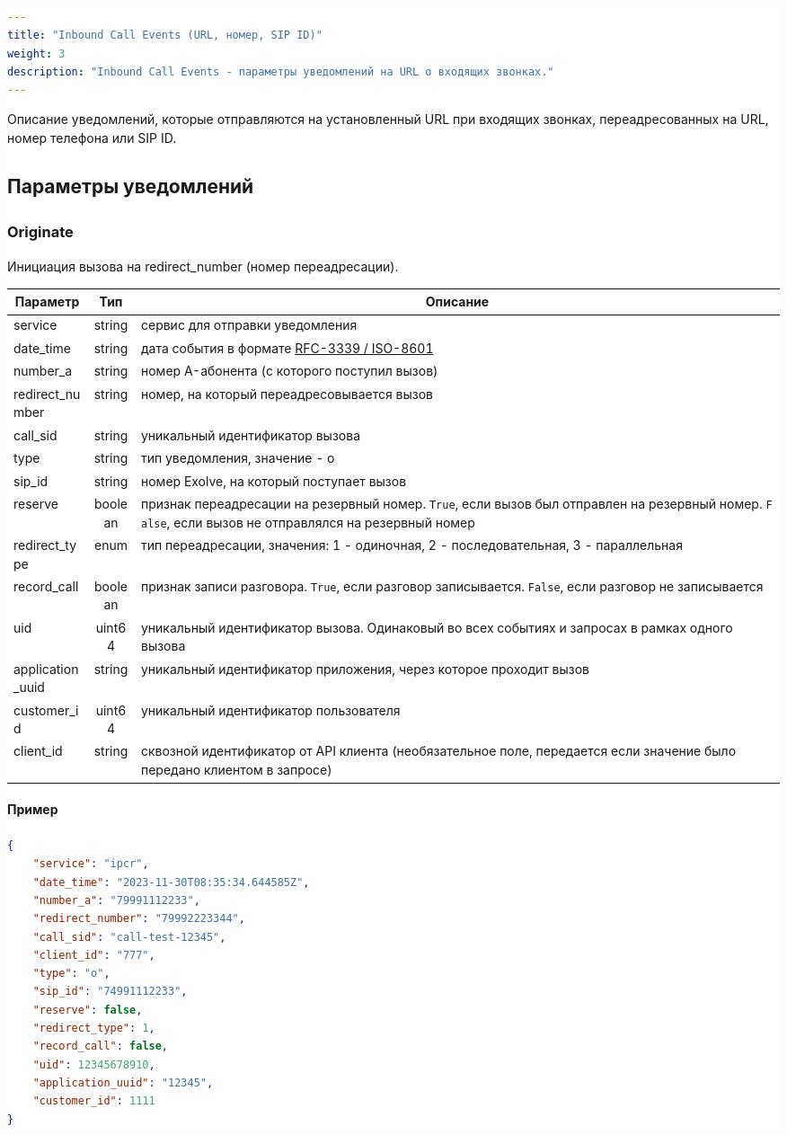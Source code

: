 ```yaml
---
title: "Inbound Call Events (URL, номер, SIP ID)"
weight: 3
description: "Inbound Call Events - параметры уведомлений на URL о входящих звонках."
---
```


Описание уведомлений, которые отправляются на установленный URL при входящих звонках, переадресованных на URL, номер телефона или SIP ID.

## Параметры уведомлений

### Originate

Инициация вызова на redirect_number (номер переадресации).

Параметр         | Тип              | Описание |
| ------------- |:------------------:| -----|
| service | string | сервис для отправки уведомления |
| date_time | string | дата события в формате [RFC-3339 / ISO-8601](https://datatracker.ietf.org/doc/html/rfc3339) |
| number_a | string | номер A-абонента (с которого поступил вызов) |
| redirect_number | string | номер, на который переадресовывается вызов |
| call_sid | string | уникальный идентификатор вызова |
| type | string | тип уведомления, значение - o |
| sip_id | string | номер Exolve, на который поступает вызов |
| reserve | boolean | признак переадресации на резервный номер. `True`, если вызов был отправлен на резервный номер. `False`, если вызов не отправлялся на резервный номер |
| redirect_type | enum | тип переадресации, значения: 1 - одиночная, 2 - последовательная, 3 - параллельная |
| record_call | boolean | признак записи разговора. `True`, если разговор записывается. `False`, если разговор не записывается |
| uid | uint64 | уникальный идентификатор вызова. Одинаковый во всех событиях и запросах в рамках одного вызова |
| application_uuid | string | уникальный идентификатор приложения, через которое проходит вызов |
| customer_id | uint64 | уникальный идентификатор пользователя |
| client_id | string | сквозной идентификатор от API клиента (необязательное поле, передается если значение было передано клиентом в запросе) |

#### Пример

```json
{
    "service": "ipcr",
    "date_time": "2023-11-30T08:35:34.644585Z",
    "number_a": "79991112233",
    "redirect_number": "79992223344",
    "call_sid": "call-test-12345",
    "client_id": "777",
    "type": "o",
    "sip_id": "74991112233",
    "reserve": false,
    "redirect_type": 1,
    "record_call": false,
    "uid": 12345678910,
    "application_uuid": "12345",
    "customer_id": 1111
}
```
